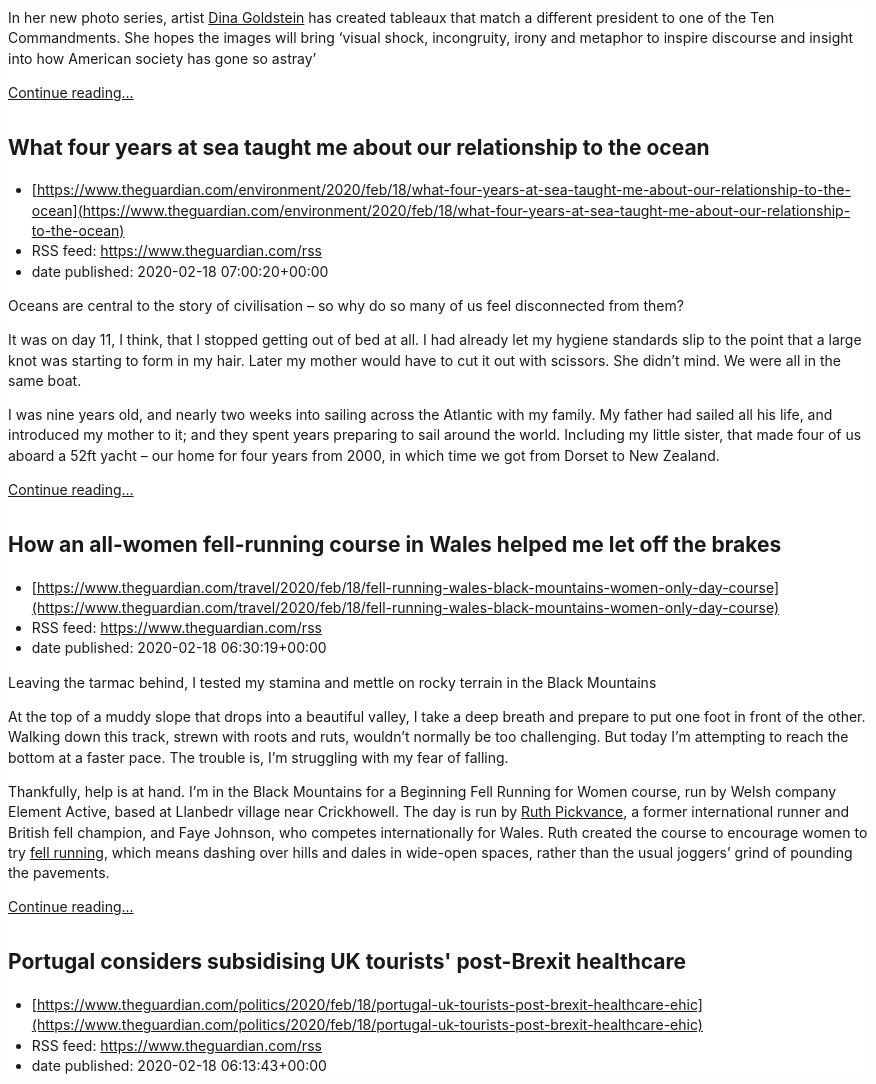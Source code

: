 <p>In her new photo series, artist <a href="https://www.dinagoldstein.com/the-10-commandments/">Dina Goldstein</a> has created tableaux that match a different president to one of the Ten Commandments. She hopes the images will bring ‘visual shock, incongruity, irony and metaphor to inspire discourse and insight into how American society has gone so astray’</p> <a href="https://www.theguardian.com/artanddesign/gallery/2020/feb/18/the-ten-commandments-as-told-by-presidential-figures-in-pictures">Continue reading...</a>

## What four years at sea taught me about our relationship to the ocean
 - [https://www.theguardian.com/environment/2020/feb/18/what-four-years-at-sea-taught-me-about-our-relationship-to-the-ocean](https://www.theguardian.com/environment/2020/feb/18/what-four-years-at-sea-taught-me-about-our-relationship-to-the-ocean)
 - RSS feed: https://www.theguardian.com/rss
 - date published: 2020-02-18 07:00:20+00:00

<p>Oceans are central to the story of civilisation – so why do so many of us feel disconnected from them?</p><p>It was on day 11, I think, that I stopped getting out of bed at all. I had already let my hygiene standards slip to the point that a large knot was starting to form in my hair. Later my mother would have to cut it out with scissors. She didn’t mind. We were all in the same boat.</p><p>I was nine years old, and nearly two weeks into sailing across the Atlantic with my family. My father had sailed all his life, and introduced my mother to it; and they spent years preparing to sail around the world. Including my little sister, that made four of us aboard a 52ft yacht – our home for four years from 2000, in which time we got from Dorset to New Zealand.</p> <a href="https://www.theguardian.com/environment/2020/feb/18/what-four-years-at-sea-taught-me-about-our-relationship-to-the-ocean">Continue reading...</a>

## How an all-women fell-running course in Wales helped me let off the brakes
 - [https://www.theguardian.com/travel/2020/feb/18/fell-running-wales-black-mountains-women-only-day-course](https://www.theguardian.com/travel/2020/feb/18/fell-running-wales-black-mountains-women-only-day-course)
 - RSS feed: https://www.theguardian.com/rss
 - date published: 2020-02-18 06:30:19+00:00

<p>Leaving the tarmac behind, I tested my stamina and mettle on rocky terrain in the Black Mountains</p><p>At the top of a muddy slope that drops into a beautiful valley, I take a deep breath and prepare to put one foot in front of the other. Walking down this track, strewn with roots and ruts, wouldn’t normally be too challenging. But today I’m attempting to reach the bottom at a faster pace. The trouble is, I’m struggling with my fear of falling.</p><p>Thankfully, help is at hand. I’m in the Black Mountains for a Beginning Fell Running for Women course, run by Welsh company Element Active, based at Llanbedr village near Crickhowell. The day is run by <a href="https://element-active.co.uk/the-team/" title="">Ruth Pickvance</a>, a former international runner and British fell champion, and Faye Johnson, who competes internationally for Wales. Ruth created the course to encourage women to try <a href="https://www.theguardian.com/travel/2019/feb/02/six-best-wild-runs-trail-running-mountains-forests-uk" title="">fell running</a>, which means dashing over hills and dales in wide-open spaces, rather than the usual joggers’ grind of pounding the pavements.</p> <a href="https://www.theguardian.com/travel/2020/feb/18/fell-running-wales-black-mountains-women-only-day-course">Continue reading...</a>

## Portugal considers subsidising UK tourists' post-Brexit healthcare
 - [https://www.theguardian.com/politics/2020/feb/18/portugal-uk-tourists-post-brexit-healthcare-ehic](https://www.theguardian.com/politics/2020/feb/18/portugal-uk-tourists-post-brexit-healthcare-ehic)
 - RSS feed: https://www.theguardian.com/rss
 - date published: 2020-02-18 06:13:43+00:00
